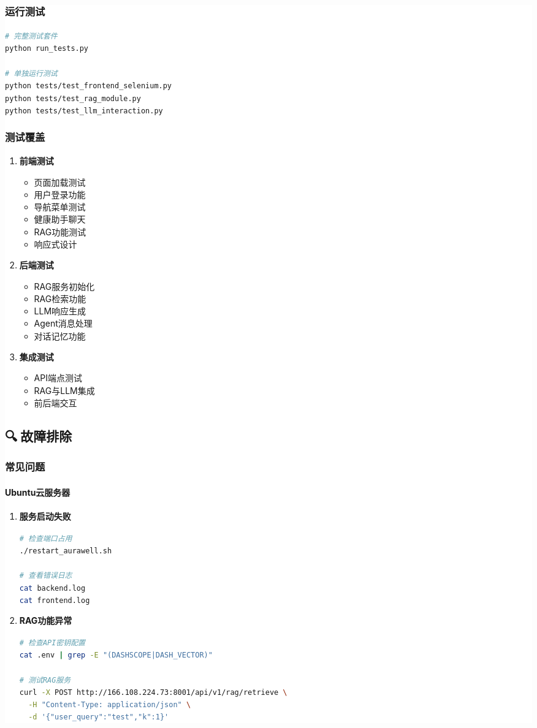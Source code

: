 ### 运行测试

```bash
# 完整测试套件
python run_tests.py

# 单独运行测试
python tests/test_frontend_selenium.py
python tests/test_rag_module.py
python tests/test_llm_interaction.py
```

### 测试覆盖

1. **前端测试**
   - 页面加载测试
   - 用户登录功能
   - 导航菜单测试
   - 健康助手聊天
   - RAG功能测试
   - 响应式设计

2. **后端测试**
   - RAG服务初始化
   - RAG检索功能
   - LLM响应生成
   - Agent消息处理
   - 对话记忆功能

3. **集成测试**
   - API端点测试
   - RAG与LLM集成
   - 前后端交互

## 🔍 故障排除

### 常见问题

#### Ubuntu云服务器

1. **服务启动失败**
   ```bash
   # 检查端口占用
   ./restart_aurawell.sh

   # 查看错误日志
   cat backend.log
   cat frontend.log
   ```

2. **RAG功能异常**
   ```bash
   # 检查API密钥配置
   cat .env | grep -E "(DASHSCOPE|DASH_VECTOR)"

   # 测试RAG服务
   curl -X POST http://166.108.224.73:8001/api/v1/rag/retrieve \
     -H "Content-Type: application/json" \
     -d '{"user_query":"test","k":1}'
   ```
